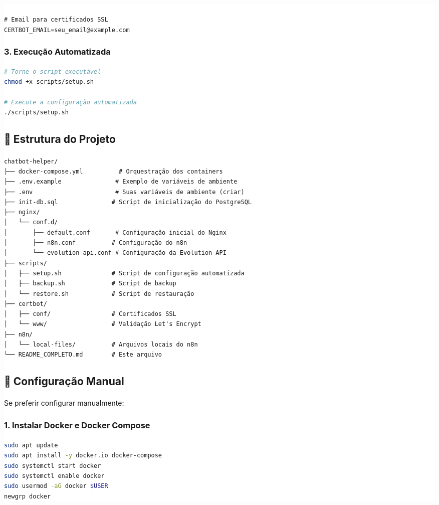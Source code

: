 ```env

# Email para certificados SSL
CERTBOT_EMAIL=seu_email@example.com
```

### 3. Execução Automatizada

```bash
# Torne o script executável
chmod +x scripts/setup.sh

# Execute a configuração automatizada
./scripts/setup.sh
```

## 📁 Estrutura do Projeto

```
chatbot-helper/
├── docker-compose.yml          # Orquestração dos containers
├── .env.example               # Exemplo de variáveis de ambiente
├── .env                       # Suas variáveis de ambiente (criar)
├── init-db.sql               # Script de inicialização do PostgreSQL
├── nginx/
│   └── conf.d/
│       ├── default.conf       # Configuração inicial do Nginx
│       ├── n8n.conf          # Configuração do n8n
│       └── evolution-api.conf # Configuração da Evolution API
├── scripts/
│   ├── setup.sh              # Script de configuração automatizada
│   ├── backup.sh             # Script de backup
│   └── restore.sh            # Script de restauração
├── certbot/
│   ├── conf/                 # Certificados SSL
│   └── www/                  # Validação Let's Encrypt
├── n8n/
│   └── local-files/          # Arquivos locais do n8n
└── README_COMPLETO.md        # Este arquivo
```

## 🔧 Configuração Manual

Se preferir configurar manualmente:

### 1. Instalar Docker e Docker Compose

```bash
sudo apt update
sudo apt install -y docker.io docker-compose
sudo systemctl start docker
sudo systemctl enable docker
sudo usermod -aG docker $USER
newgrp docker
```

